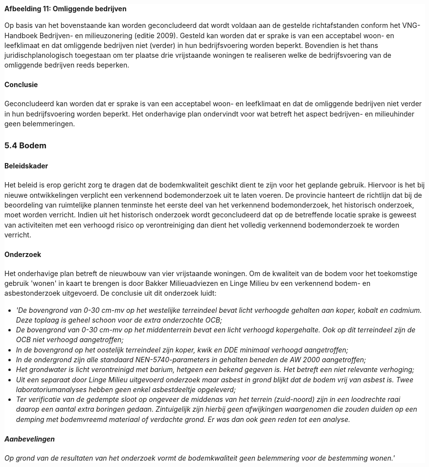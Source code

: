 **Afbeelding 11: Omliggende bedrijven**

Op basis van het bovenstaande kan worden geconcludeerd dat wordt voldaan aan de gestelde richtafstanden conform het VNG-Handboek Bedrijven- en milieuzonering (editie 2009). Gesteld kan worden dat er sprake is van een acceptabel woon- en leefklimaat en dat omliggende bedrijven niet (verder) in hun bedrijfsvoering worden beperkt. Bovendien is het thans juridischplanologisch toegestaan om ter plaatse drie vrijstaande woningen te realiseren welke de bedrijfsvoering van de omliggende bedrijven reeds beperken.

#### **Conclusie**

Geconcludeerd kan worden dat er sprake is van een acceptabel woon- en leefklimaat en dat de omliggende bedrijven niet verder in hun bedrijfsvoering worden beperkt. Het onderhavige plan ondervindt voor wat betreft het aspect bedrijven- en milieuhinder geen belemmeringen.

### <span id="page-23-0"></span>**5.4 Bodem**

#### **Beleidskader**

Het beleid is erop gericht zorg te dragen dat de bodemkwaliteit geschikt dient te zijn voor het geplande gebruik. Hiervoor is het bij nieuwe ontwikkelingen verplicht een verkennend bodemonderzoek uit te laten voeren. De provincie hanteert de richtlijn dat bij de beoordeling van ruimtelijke plannen tenminste het eerste deel van het verkennend bodemonderzoek, het historisch onderzoek, moet worden verricht. Indien uit het historisch onderzoek wordt geconcludeerd dat op de betreffende locatie sprake is geweest van activiteiten met een verhoogd risico op verontreiniging dan dient het volledig verkennend bodemonderzoek te worden verricht.

#### **Onderzoek**

Het onderhavige plan betreft de nieuwbouw van vier vrijstaande woningen. Om de kwaliteit van de bodem voor het toekomstige gebruik 'wonen' in kaart te brengen is door Bakker Milieuadviezen en Linge Milieu bv een verkennend bodem- en asbestonderzoek uitgevoerd. De conclusie uit dit onderzoek luidt:

- *'De bovengrond van 0-30 cm-mv op het westelijke terreindeel bevat licht verhoogde gehalten aan koper, kobalt en cadmium. Deze toplaag is geheel schoon voor de extra onderzochte OCB;*
- *De bovengrond van 0-30 cm-mv op het middenterrein bevat een licht verhoogd kopergehalte. Ook op dit terreindeel zijn de OCB niet verhoogd aangetroffen;*
- *In de bovengrond op het oostelijk terreindeel zijn koper, kwik en DDE minimaal verhoogd aangetroffen;*
- *In de ondergrond zijn alle standaard NEN-5740-parameters in gehalten beneden de AW 2000 aangetroffen;*
- *Het grondwater is licht verontreinigd met barium, hetgeen een bekend gegeven is. Het betreft een niet relevante verhoging;*
- *Uit een separaat door Linge Milieu uitgevoerd onderzoek maar asbest in grond blijkt dat de bodem vrij van asbest is. Twee laboratoriumanalyses hebben geen enkel asbestdeeltje opgeleverd;*
- *Ter verificatie van de gedempte sloot op ongeveer de middenas van het terrein (zuid-noord) zijn in een loodrechte raai daarop een aantal extra boringen gedaan. Zintuigelijk zijn hierbij geen afwijkingen waargenomen die zouden duiden op een demping met bodemvreemd materiaal of verdachte grond. Er was dan ook geen reden tot een analyse.*

#### *Aanbevelingen*

*Op grond van de resultaten van het onderzoek vormt de bodemkwaliteit geen belemmering voor de bestemming wonen.'*
